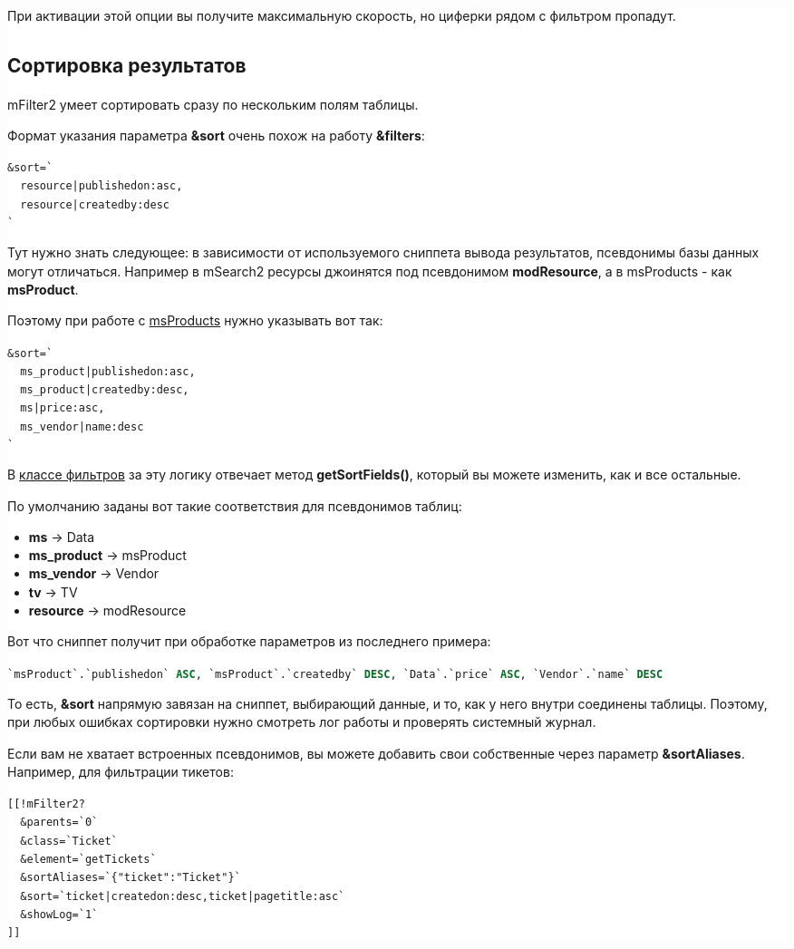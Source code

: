 При активации этой опции вы получите максимальную скорость, но циферки рядом с фильтром пропадут.

## Сортировка результатов

mFilter2 умеет сортировать сразу по нескольким полям таблицы.

Формат указания параметра **&sort** очень похож на работу **&filters**:

```modx
&sort=`
  resource|publishedon:asc,
  resource|createdby:desc
`
```

Тут нужно знать следующее: в зависимости от используемого сниппета вывода результатов, псевдонимы базы данных могут отличаться. Например в mSearch2 ресурсы джоинятся под псевдонимом **modResource**, а в msProducts - как **msProduct**.

Поэтому при работе с [msProducts][5] нужно указывать вот так:

```modx
&sort=`
  ms_product|publishedon:asc,
  ms_product|createdby:desc,
  ms|price:asc,
  ms_vendor|name:desc
`
```

В [классе фильтров][6] за эту логику отвечает метод **getSortFields()**, который вы можете изменить, как и все остальные.

По умолчанию заданы вот такие соответствия для псевдонимов таблиц:

- **ms** &rarr; Data
- **ms_product** &rarr; msProduct
- **ms_vendor** &rarr; Vendor
- **tv** &rarr; TV
- **resource** &rarr; modResource

Вот что сниппет получит при обработке параметров из последнего примера:

```sql
`msProduct`.`publishedon` ASC, `msProduct`.`createdby` DESC, `Data`.`price` ASC, `Vendor`.`name` DESC
```

То есть, **&sort** напрямую завязан на сниппет, выбирающий данные, и то, как у него внутри соединены таблицы.
Поэтому, при любых ошибках сортировки нужно смотреть лог работы и проверять системный журнал.

Если вам не хватает встроенных псевдонимов, вы можете добавить свои собственные через параметр **&sortAliases**.
Например, для фильтрации тикетов:

```modx
[[!mFilter2?
  &parents=`0`
  &class=`Ticket`
  &element=`getTickets`
  &sortAliases=`{"ticket":"Ticket"}`
  &sort=`ticket|createdon:desc,ticket|pagetitle:asc`
  &showLog=`1`
]]
```


[1]: /components/pdotools/snippets/pdopage
[2]: /components/msearch2/snippets/msearch2
[3]: http://jqueryui.com/slider/
[4]: http://getbootstrap.com/
[5]: /components/minishop2/snippets/msproducts
[6]: /components/msearch2/extension/filtration-methods